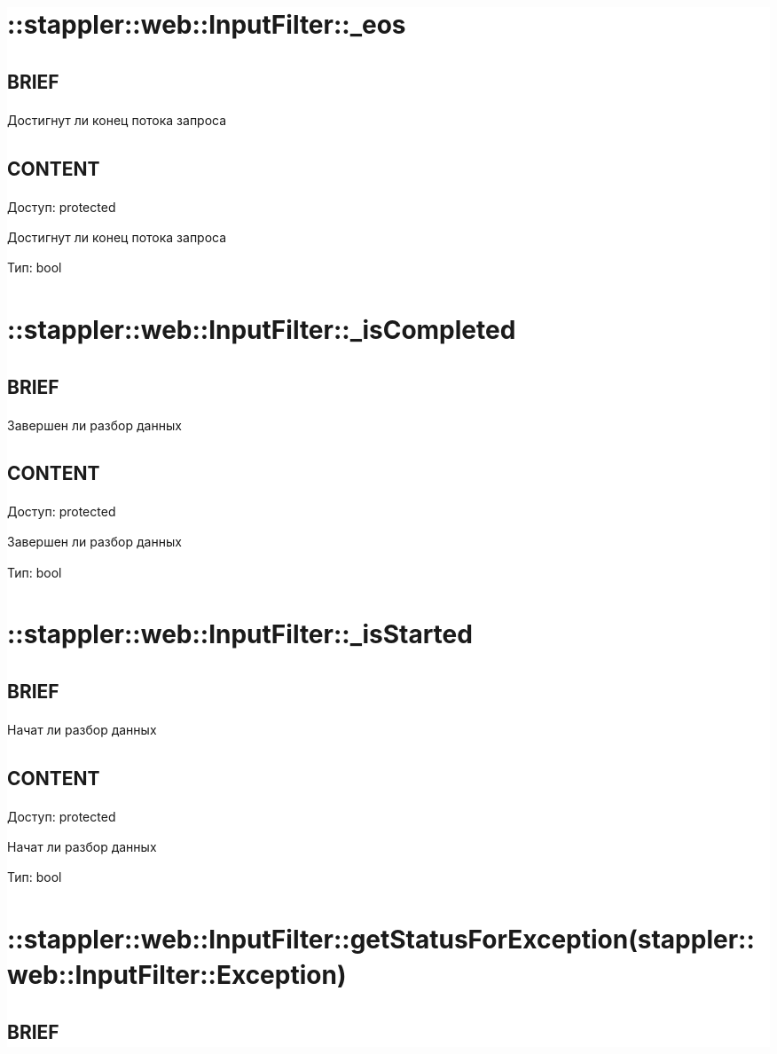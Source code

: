 # ::stappler::web::InputFilter::_eos

## BRIEF

Достигнут ли конец потока запроса

## CONTENT

Доступ: protected

Достигнут ли конец потока запроса

Тип: bool


# ::stappler::web::InputFilter::_isCompleted

## BRIEF

Завершен ли разбор данных

## CONTENT

Доступ: protected

Завершен ли разбор данных

Тип: bool


# ::stappler::web::InputFilter::_isStarted

## BRIEF

Начат ли разбор данных

## CONTENT

Доступ: protected

Начат ли разбор данных

Тип: bool

# ::stappler::web::InputFilter::getStatusForException(stappler::web::InputFilter::Exception)

## BRIEF
